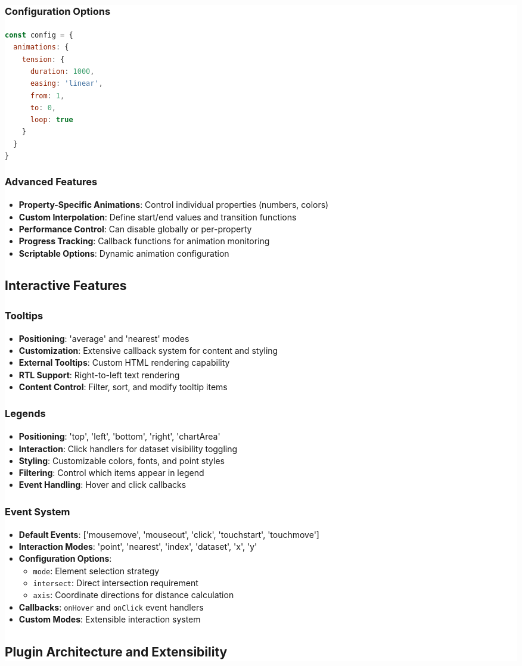 ### Configuration Options
```javascript
const config = {
  animations: {
    tension: {
      duration: 1000,
      easing: 'linear',
      from: 1,
      to: 0,
      loop: true
    }
  }
}
```

### Advanced Features
- **Property-Specific Animations**: Control individual properties (numbers, colors)
- **Custom Interpolation**: Define start/end values and transition functions
- **Performance Control**: Can disable globally or per-property
- **Progress Tracking**: Callback functions for animation monitoring
- **Scriptable Options**: Dynamic animation configuration

## Interactive Features

### Tooltips
- **Positioning**: 'average' and 'nearest' modes
- **Customization**: Extensive callback system for content and styling
- **External Tooltips**: Custom HTML rendering capability
- **RTL Support**: Right-to-left text rendering
- **Content Control**: Filter, sort, and modify tooltip items

### Legends
- **Positioning**: 'top', 'left', 'bottom', 'right', 'chartArea'
- **Interaction**: Click handlers for dataset visibility toggling
- **Styling**: Customizable colors, fonts, and point styles
- **Filtering**: Control which items appear in legend
- **Event Handling**: Hover and click callbacks

### Event System
- **Default Events**: ['mousemove', 'mouseout', 'click', 'touchstart', 'touchmove']
- **Interaction Modes**: 'point', 'nearest', 'index', 'dataset', 'x', 'y'
- **Configuration Options**:
  - `mode`: Element selection strategy
  - `intersect`: Direct intersection requirement
  - `axis`: Coordinate directions for distance calculation
- **Callbacks**: `onHover` and `onClick` event handlers
- **Custom Modes**: Extensible interaction system

## Plugin Architecture and Extensibility
